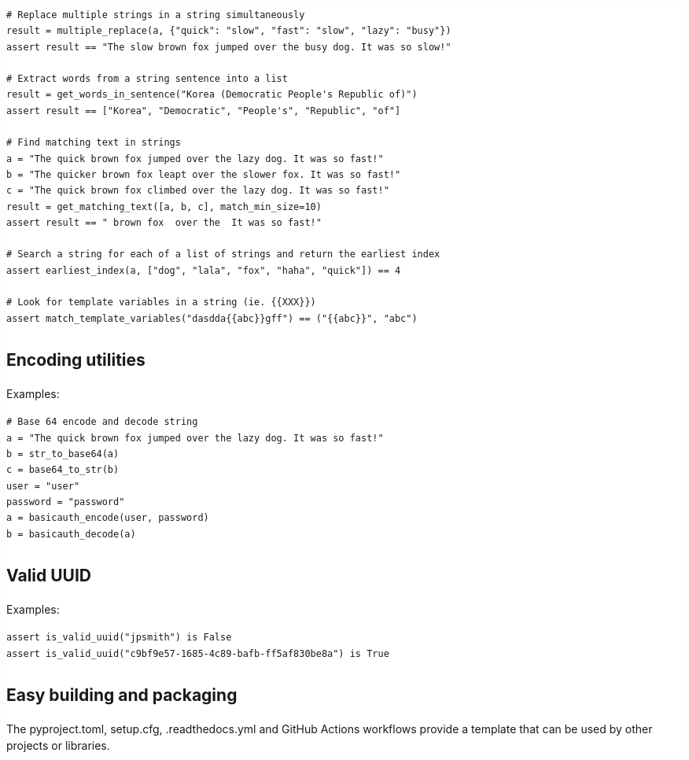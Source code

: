     # Replace multiple strings in a string simultaneously
    result = multiple_replace(a, {"quick": "slow", "fast": "slow", "lazy": "busy"})
    assert result == "The slow brown fox jumped over the busy dog. It was so slow!"

    # Extract words from a string sentence into a list
    result = get_words_in_sentence("Korea (Democratic People's Republic of)")
    assert result == ["Korea", "Democratic", "People's", "Republic", "of"]

    # Find matching text in strings
    a = "The quick brown fox jumped over the lazy dog. It was so fast!"
    b = "The quicker brown fox leapt over the slower fox. It was so fast!"
    c = "The quick brown fox climbed over the lazy dog. It was so fast!"
    result = get_matching_text([a, b, c], match_min_size=10)
    assert result == " brown fox  over the  It was so fast!"

    # Search a string for each of a list of strings and return the earliest index
    assert earliest_index(a, ["dog", "lala", "fox", "haha", "quick"]) == 4

    # Look for template variables in a string (ie. {{XXX}})
    assert match_template_variables("dasdda{{abc}}gff") == ("{{abc}}", "abc")

## Encoding utilities

Examples:

    # Base 64 encode and decode string
    a = "The quick brown fox jumped over the lazy dog. It was so fast!"
    b = str_to_base64(a)
    c = base64_to_str(b)
    user = "user"
    password = "password"
    a = basicauth_encode(user, password)
    b = basicauth_decode(a)

## Valid UUID

Examples:

    assert is_valid_uuid("jpsmith") is False
    assert is_valid_uuid("c9bf9e57-1685-4c89-bafb-ff5af830be8a") is True

## Easy building and packaging

The pyproject.toml, setup.cfg, .readthedocs.yml and GitHub Actions workflows provide a 
template that can be used by other projects or libraries.
